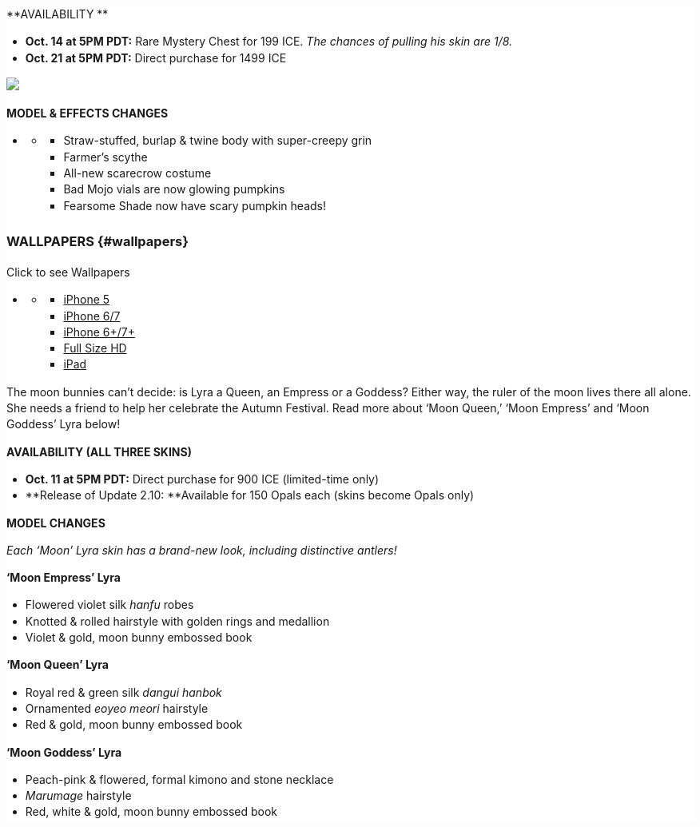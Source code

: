 **AVAILABILITY **

* **Oct. 14 at 5PM PDT:** Rare Mystery Chest for 199 ICE. _The chances of pulling his skin are 1/8._
* **Oct. 21 at 5PM PDT:** Direct purchase for 1499 ICE

![](https://www.vainglorygame.com/wp-content/uploads/2017/09/Scarecrow-Baptiste.jpg)

**MODEL & EFFECTS CHANGES**

* * * Straw-stuffed, burlap & twine body with super-creepy grin
    * Farmer’s scythe
    * All-new scarecrow costume
    * Bad Mojo vials are now glowing pumpkins
    * Fearsome Shade now have scary pumpkin heads!

### WALLPAPERS {#wallpapers}

Click to see Wallpapers

* * * [iPhone 5](https://www.vainglorygame.com/wp-content/uploads/2017/09/Iphone_5_Scarecrow_Baptiste.jpg)
    * [iPhone 6/7](https://www.vainglorygame.com/wp-content/uploads/2017/09/Iphone_7_Scarecrow_Baptiste.jpg)
    * [iPhone 6+/7+](https://www.vainglorygame.com/wp-content/uploads/2017/09/Iphone_7plus_Scarecrow_Baptiste.jpg)
    * [Full Size HD](https://www.vainglorygame.com/wp-content/uploads/2017/09/FullHD_Hor_Scarecrow_Baptiste.jpg)
    * [iPad](https://www.vainglorygame.com/wp-content/uploads/2017/09/Ipad_Scarecrow_Baptiste.jpg)

The moon bunnies can’t decide: is Lyra a Queen, an Empress or a Goddess? Either way, the ruler of the moon lives there all alone. She needs a friend to help her celebrate the Autumn Festival. Read more about ‘Moon Queen,’ ‘Moon Empress’ and ‘Moon Goddess’ Lyra below!

**AVAILABILITY \(ALL THREE SKINS\)**

* **Oct. 11 at 5PM PDT:** Direct purchase for 900 ICE \(limited-time only\)
* **Release of Update 2.10: **Available for 150 Opals each \(skins become Opals only\)

**MODEL CHANGES**

_Each ‘Moon’ Lyra skin has a brand-new look, including distinctive antlers!_

**‘Moon Empress’ Lyra**

* Flowered violet silk _hanfu_ robes
* Knotted & rolled hairstyle with golden rings and medallion
* Violet & gold, moon bunny embossed book

**‘Moon Queen’ Lyra**

* Royal red & green silk _dangui hanbok_
* Ornamented _eoyeo meori_ hairstyle
* Red & gold, moon bunny embossed book

**‘Moon Goddess’ Lyra**

* Peach-pink & flowered, formal kimono and stone necklace
* _Marumage_ hairstyle
* Red, white & gold, moon bunny embossed book
